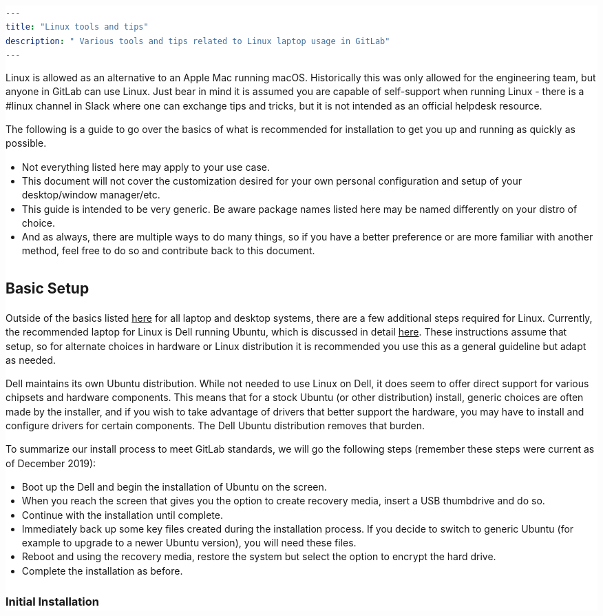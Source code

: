 ```yaml
---
title: "Linux tools and tips"
description: " Various tools and tips related to Linux laptop usage in GitLab"
---
```


Linux is allowed as an alternative to an Apple Mac running macOS. Historically this was only allowed for the engineering team, but anyone in GitLab can use Linux. Just bear in mind it is assumed you are capable of self-support when running Linux - there is a #linux channel in Slack where one can exchange tips and tricks, but it is not intended as an official helpdesk resource.

The following is a guide to go over the basics of what is recommended for installation to get you up and running as quickly as possible.

- Not everything listed here may apply to your use case.
- This document will not cover the customization desired for your own personal configuration and setup of your desktop/window manager/etc.
- This guide is intended to be very generic. Be aware package names listed here may be named differently on your distro of choice.
- And as always, there are multiple ways to do many things, so if you have a better preference or are more familiar with another method, feel free to do so and contribute back to this document.

## Basic Setup

Outside of the basics listed [here](/handbook/business-technology/it/security/system-configuration/#laptop-or-desktop-system-configuration) for all laptop and desktop systems, there are a few additional steps required for Linux. Currently, the recommended laptop for Linux is Dell running Ubuntu, which is discussed in detail [here](/handbook/business-technology/end-user-services/onboarding-access-requests/#laptop-configurations). These instructions assume that setup, so for alternate choices in hardware or Linux distribution it is recommended you use this as a general guideline but adapt as needed.

Dell maintains its own Ubuntu distribution. While not needed to use Linux on Dell, it does seem to offer direct support for various chipsets and hardware components. This means that for a stock Ubuntu (or other distribution) install, generic choices are often made by the installer, and if you wish to take advantage of drivers that better support the hardware, you may have to install and configure drivers for certain components. The Dell Ubuntu distribution removes that burden.

To summarize our install process to meet GitLab standards, we will go the following steps (remember these steps were current as of December 2019):

- Boot up the Dell and begin the installation of Ubuntu on the screen.
- When you reach the screen that gives you the option to create recovery media, insert a USB thumbdrive and do so.
- Continue with the installation until complete.
- Immediately back up some key files created during the installation process. If you decide to switch to generic Ubuntu (for example to upgrade to a newer Ubuntu version), you will need these files.
- Reboot and using the recovery media, restore the system but select the option to encrypt the hard drive.
- Complete the installation as before.

### Initial Installation
